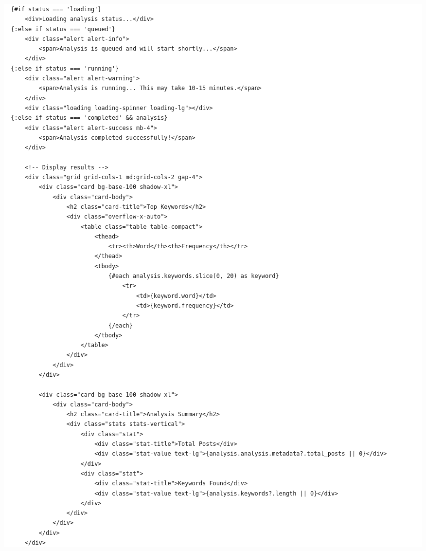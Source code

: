       {#if status === 'loading'}
          <div>Loading analysis status...</div>
      {:else if status === 'queued'}
          <div class="alert alert-info">
              <span>Analysis is queued and will start shortly...</span>
          </div>
      {:else if status === 'running'}
          <div class="alert alert-warning">
              <span>Analysis is running... This may take 10-15 minutes.</span>
          </div>
          <div class="loading loading-spinner loading-lg"></div>
      {:else if status === 'completed' && analysis}
          <div class="alert alert-success mb-4">
              <span>Analysis completed successfully!</span>
          </div>

          <!-- Display results -->
          <div class="grid grid-cols-1 md:grid-cols-2 gap-4">
              <div class="card bg-base-100 shadow-xl">
                  <div class="card-body">
                      <h2 class="card-title">Top Keywords</h2>
                      <div class="overflow-x-auto">
                          <table class="table table-compact">
                              <thead>
                                  <tr><th>Word</th><th>Frequency</th></tr>
                              </thead>
                              <tbody>
                                  {#each analysis.keywords.slice(0, 20) as keyword}
                                      <tr>
                                          <td>{keyword.word}</td>
                                          <td>{keyword.frequency}</td>
                                      </tr>
                                  {/each}
                              </tbody>
                          </table>
                      </div>
                  </div>
              </div>

              <div class="card bg-base-100 shadow-xl">
                  <div class="card-body">
                      <h2 class="card-title">Analysis Summary</h2>
                      <div class="stats stats-vertical">
                          <div class="stat">
                              <div class="stat-title">Total Posts</div>
                              <div class="stat-value text-lg">{analysis.analysis.metadata?.total_posts || 0}</div>
                          </div>
                          <div class="stat">
                              <div class="stat-title">Keywords Found</div>
                              <div class="stat-value text-lg">{analysis.keywords?.length || 0}</div>
                          </div>
                      </div>
                  </div>
              </div>
          </div>
